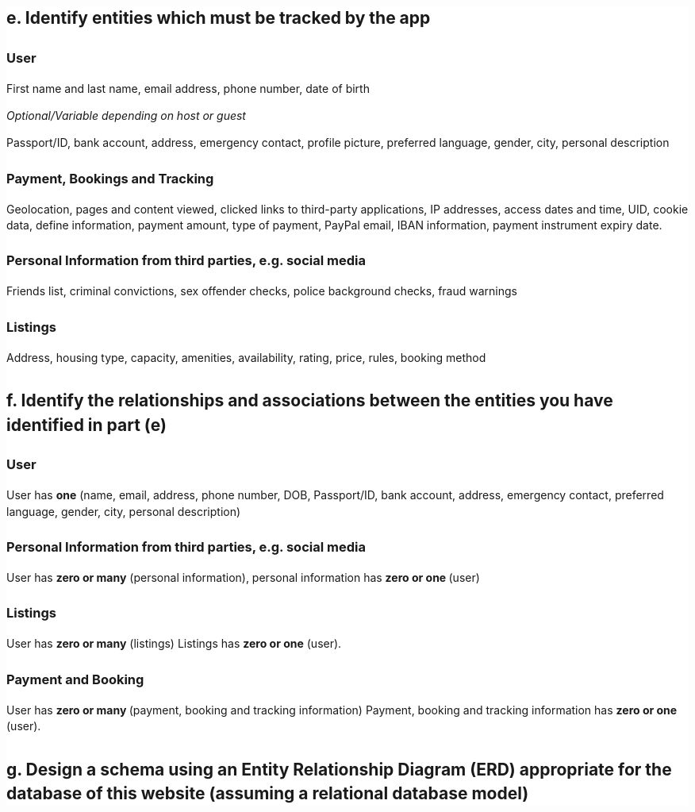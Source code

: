 ## e. Identify entities which must be tracked by the app

### User
First name and last name, email address, phone number, date of birth

<em> Optional/Variable depending on host or guest </em>

Passport/ID, bank account, address, emergency contact, profile picture, preferred language, gender, city, personal description

### Payment, Bookings and Tracking

Geolocation, pages and content viewed, clicked links to third-party applications, IP addresses, access dates and time, UID, cookie data, define information, payment amount, type of payment, PayPal email, IBAN information, payment instrument expiry date. 

### Personal Information from third parties, e.g. social media

Friends list, criminal convictions, sex offender checks, police background checks, fraud warnings

### Listings
Address, housing type, capacity, amenities, availability, rating, price, rules, booking method

## f. Identify the relationships and associations between the entities you have identified in part (e)

### User

User has <strong>one</strong> (name, email, address, phone number, DOB, Passport/ID, bank account, address, emergency contact, preferred language, gender, city, personal description)

### Personal Information from third parties, e.g. social media 

User has <strong>zero or many</strong> (personal information), personal information has  <strong>zero or one </strong> (user)

### Listings
User has <strong>zero or many</strong> (listings)
Listings has <strong>zero or one</strong> (user). 

### Payment and Booking
User has <strong>zero or many </strong>(payment, booking and tracking information)
Payment, booking and tracking information has <strong>zero or one </strong> (user).

## g. Design a schema using an Entity Relationship Diagram (ERD) appropriate for the database of this website (assuming a relational database model)
